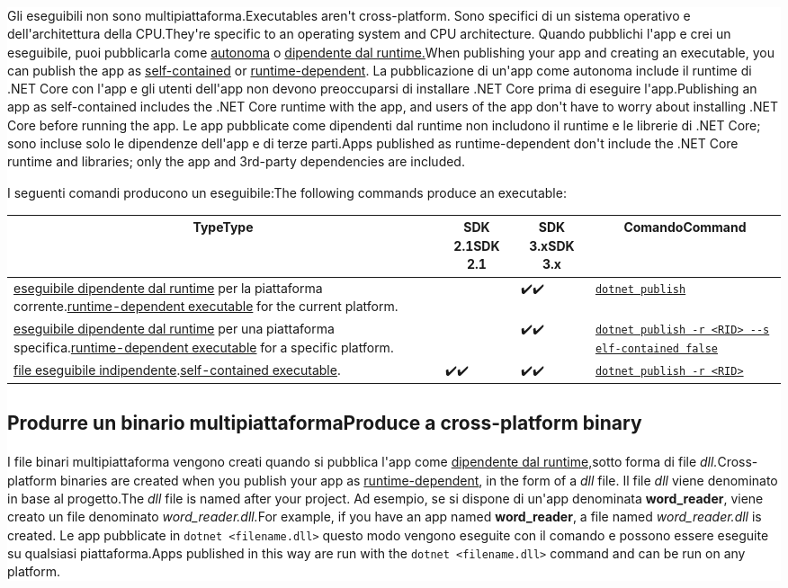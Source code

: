 <span data-ttu-id="d6cd6-133">Gli eseguibili non sono multipiattaforma.</span><span class="sxs-lookup"><span data-stu-id="d6cd6-133">Executables aren't cross-platform.</span></span> <span data-ttu-id="d6cd6-134">Sono specifici di un sistema operativo e dell'architettura della CPU.</span><span class="sxs-lookup"><span data-stu-id="d6cd6-134">They're specific to an operating system and CPU architecture.</span></span> <span data-ttu-id="d6cd6-135">Quando pubblichi l'app e crei un eseguibile, puoi pubblicarla come [autonoma](#publish-self-contained) o [dipendente dal runtime.](#publish-runtime-dependent)</span><span class="sxs-lookup"><span data-stu-id="d6cd6-135">When publishing your app and creating an executable, you can publish the app as [self-contained](#publish-self-contained) or [runtime-dependent](#publish-runtime-dependent).</span></span> <span data-ttu-id="d6cd6-136">La pubblicazione di un'app come autonoma include il runtime di .NET Core con l'app e gli utenti dell'app non devono preoccuparsi di installare .NET Core prima di eseguire l'app.</span><span class="sxs-lookup"><span data-stu-id="d6cd6-136">Publishing an app as self-contained includes the .NET Core runtime with the app, and users of the app don't have to worry about installing .NET Core before running the app.</span></span> <span data-ttu-id="d6cd6-137">Le app pubblicate come dipendenti dal runtime non includono il runtime e le librerie di .NET Core; sono incluse solo le dipendenze dell'app e di terze parti.</span><span class="sxs-lookup"><span data-stu-id="d6cd6-137">Apps published as runtime-dependent don't include the .NET Core runtime and libraries; only the app and 3rd-party dependencies are included.</span></span>

<span data-ttu-id="d6cd6-138">I seguenti comandi producono un eseguibile:</span><span class="sxs-lookup"><span data-stu-id="d6cd6-138">The following commands produce an executable:</span></span>

| <span data-ttu-id="d6cd6-139">Type</span><span class="sxs-lookup"><span data-stu-id="d6cd6-139">Type</span></span>                                                                                 | <span data-ttu-id="d6cd6-140">SDK 2.1</span><span class="sxs-lookup"><span data-stu-id="d6cd6-140">SDK 2.1</span></span> | <span data-ttu-id="d6cd6-141">SDK 3.x</span><span class="sxs-lookup"><span data-stu-id="d6cd6-141">SDK 3.x</span></span> | <span data-ttu-id="d6cd6-142">Comando</span><span class="sxs-lookup"><span data-stu-id="d6cd6-142">Command</span></span> |
| ------------------------------------------------------------------------------------ | ------- | ------- | ------- |
| <span data-ttu-id="d6cd6-143">[eseguibile dipendente dal runtime](#publish-runtime-dependent) per la piattaforma corrente.</span><span class="sxs-lookup"><span data-stu-id="d6cd6-143">[runtime-dependent executable](#publish-runtime-dependent) for the current platform.</span></span> |         | <span data-ttu-id="d6cd6-144">✔️</span><span class="sxs-lookup"><span data-stu-id="d6cd6-144">✔️</span></span>      | [`dotnet publish`](../tools/dotnet-publish.md) |
| <span data-ttu-id="d6cd6-145">[eseguibile dipendente dal runtime](#publish-runtime-dependent) per una piattaforma specifica.</span><span class="sxs-lookup"><span data-stu-id="d6cd6-145">[runtime-dependent executable](#publish-runtime-dependent) for a specific platform.</span></span>  |         | <span data-ttu-id="d6cd6-146">✔️</span><span class="sxs-lookup"><span data-stu-id="d6cd6-146">✔️</span></span>      | [`dotnet publish -r <RID> --self-contained false`](../tools/dotnet-publish.md) |
| <span data-ttu-id="d6cd6-147">[file eseguibile indipendente](#publish-self-contained).</span><span class="sxs-lookup"><span data-stu-id="d6cd6-147">[self-contained executable](#publish-self-contained).</span></span>                                | <span data-ttu-id="d6cd6-148">✔️</span><span class="sxs-lookup"><span data-stu-id="d6cd6-148">✔️</span></span>      | <span data-ttu-id="d6cd6-149">✔️</span><span class="sxs-lookup"><span data-stu-id="d6cd6-149">✔️</span></span>      | [`dotnet publish -r <RID>`](../tools/dotnet-publish.md) |

## <a name="produce-a-cross-platform-binary"></a><span data-ttu-id="d6cd6-150">Produrre un binario multipiattaforma</span><span class="sxs-lookup"><span data-stu-id="d6cd6-150">Produce a cross-platform binary</span></span>

<span data-ttu-id="d6cd6-151">I file binari multipiattaforma vengono creati quando si pubblica l'app come [dipendente dal runtime,](#publish-runtime-dependent)sotto forma di file *dll.*</span><span class="sxs-lookup"><span data-stu-id="d6cd6-151">Cross-platform binaries are created when you publish your app as [runtime-dependent](#publish-runtime-dependent), in the form of a *dll* file.</span></span> <span data-ttu-id="d6cd6-152">Il file *dll* viene denominato in base al progetto.</span><span class="sxs-lookup"><span data-stu-id="d6cd6-152">The *dll* file is named after your project.</span></span> <span data-ttu-id="d6cd6-153">Ad esempio, se si dispone di un'app denominata **word_reader**, viene creato un file denominato *word_reader.dll.*</span><span class="sxs-lookup"><span data-stu-id="d6cd6-153">For example, if you have an app named **word_reader**, a file named *word_reader.dll* is created.</span></span> <span data-ttu-id="d6cd6-154">Le app pubblicate in `dotnet <filename.dll>` questo modo vengono eseguite con il comando e possono essere eseguite su qualsiasi piattaforma.</span><span class="sxs-lookup"><span data-stu-id="d6cd6-154">Apps published in this way are run with the `dotnet <filename.dll>` command and can be run on any platform.</span></span>
